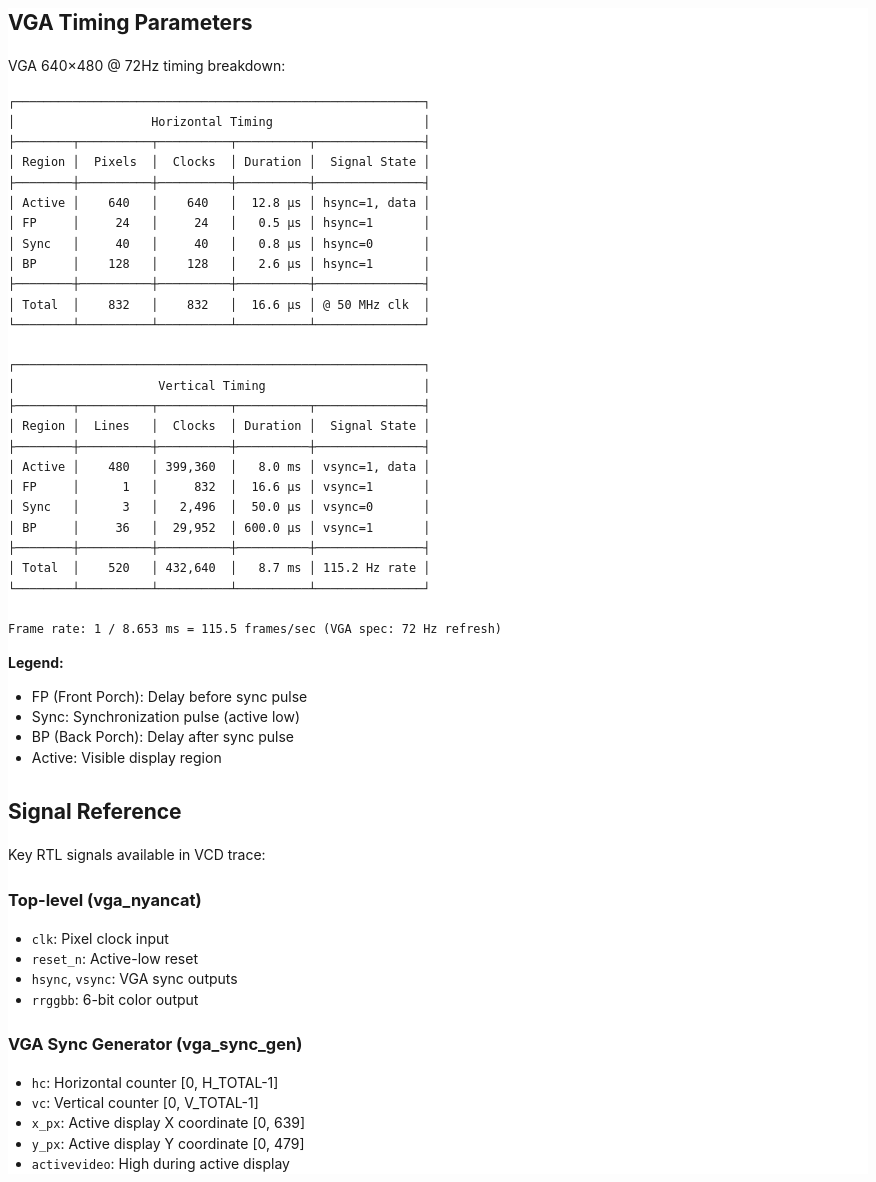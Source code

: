 ## VGA Timing Parameters

VGA 640×480 @ 72Hz timing breakdown:

```
┌─────────────────────────────────────────────────────────┐
│                   Horizontal Timing                     │
├────────┬──────────┬──────────┬──────────┬───────────────┤
│ Region │  Pixels  │  Clocks  │ Duration │  Signal State │
├────────┼──────────┼──────────┼──────────┼───────────────┤
│ Active │    640   │    640   │  12.8 μs │ hsync=1, data │
│ FP     │     24   │     24   │   0.5 μs │ hsync=1       │
│ Sync   │     40   │     40   │   0.8 μs │ hsync=0       │
│ BP     │    128   │    128   │   2.6 μs │ hsync=1       │
├────────┼──────────┼──────────┼──────────┼───────────────┤
│ Total  │    832   │    832   │  16.6 μs │ @ 50 MHz clk  │
└────────┴──────────┴──────────┴──────────┴───────────────┘

┌─────────────────────────────────────────────────────────┐
│                    Vertical Timing                      │
├────────┬──────────┬──────────┬──────────┬───────────────┤
│ Region │  Lines   │  Clocks  │ Duration │  Signal State │
├────────┼──────────┼──────────┼──────────┼───────────────┤
│ Active │    480   │ 399,360  │   8.0 ms │ vsync=1, data │
│ FP     │      1   │     832  │  16.6 μs │ vsync=1       │
│ Sync   │      3   │   2,496  │  50.0 μs │ vsync=0       │
│ BP     │     36   │  29,952  │ 600.0 μs │ vsync=1       │
├────────┼──────────┼──────────┼──────────┼───────────────┤
│ Total  │    520   │ 432,640  │   8.7 ms │ 115.2 Hz rate │
└────────┴──────────┴──────────┴──────────┴───────────────┘

Frame rate: 1 / 8.653 ms = 115.5 frames/sec (VGA spec: 72 Hz refresh)
```

**Legend:**
- FP (Front Porch): Delay before sync pulse
- Sync: Synchronization pulse (active low)
- BP (Back Porch): Delay after sync pulse
- Active: Visible display region

## Signal Reference

Key RTL signals available in VCD trace:

### Top-level (vga_nyancat)
- `clk`: Pixel clock input
- `reset_n`: Active-low reset
- `hsync`, `vsync`: VGA sync outputs
- `rrggbb`: 6-bit color output

### VGA Sync Generator (vga_sync_gen)
- `hc`: Horizontal counter [0, H_TOTAL-1]
- `vc`: Vertical counter [0, V_TOTAL-1]
- `x_px`: Active display X coordinate [0, 639]
- `y_px`: Active display Y coordinate [0, 479]
- `activevideo`: High during active display

